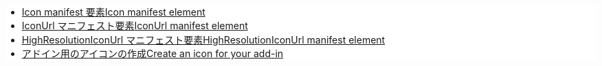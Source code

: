 - [<span data-ttu-id="c64c4-291">Icon manifest 要素</span><span class="sxs-lookup"><span data-stu-id="c64c4-291">Icon manifest element</span></span>](../reference/manifest/icon.md)
- [<span data-ttu-id="c64c4-292">IconUrl マニフェスト要素</span><span class="sxs-lookup"><span data-stu-id="c64c4-292">IconUrl manifest element</span></span>](../reference/manifest/iconurl.md)
- [<span data-ttu-id="c64c4-293">HighResolutionIconUrl マニフェスト要素</span><span class="sxs-lookup"><span data-stu-id="c64c4-293">HighResolutionIconUrl manifest element</span></span>](../reference/manifest/highresolutioniconurl.md)
- [<span data-ttu-id="c64c4-294">アドイン用のアイコンの作成</span><span class="sxs-lookup"><span data-stu-id="c64c4-294">Create an icon for your add-in</span></span>](/office/dev/store/create-effective-office-store-listings#create-an-icon-for-your-add-in)
